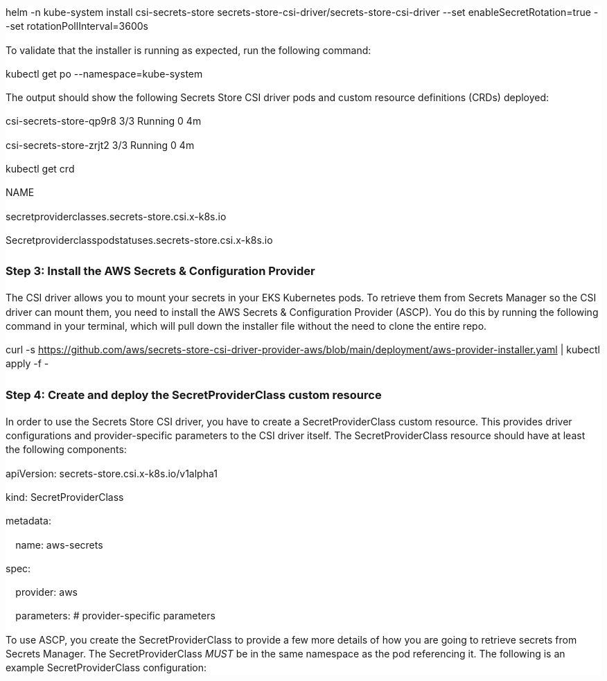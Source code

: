 
helm -n kube-system install csi-secrets-store secrets-store-csi-driver/secrets-store-csi-driver --set enableSecretRotation=true --set rotationPollInterval=3600s




To validate that the installer is running as expected, run the following command:


kubectl get po --namespace=kube-system 



The output should show the following Secrets Store CSI driver pods and custom resource definitions (CRDs) deployed:

csi-secrets-store-qp9r8         3/3     Running   0          4m

csi-secrets-store-zrjt2         3/3     Running   0          4m

kubectl get crd

NAME                                               

secretproviderclasses.secrets-store.csi.x-k8s.io

Secretproviderclasspodstatuses.secrets-store.csi.x-k8s.io


### **Step 3: Install the AWS Secrets & Configuration Provider**
The CSI driver allows you to mount your secrets in your EKS Kubernetes pods. To retrieve them from Secrets Manager so the CSI driver can mount them, you need to install the AWS Secrets & Configuration Provider (ASCP). You do this by running the following command in your terminal, which will pull down the installer file without the need to clone the entire repo.

curl -s https://github.com/aws/secrets-store-csi-driver-provider-aws/blob/main/deployment/aws-provider-installer.yaml | kubectl apply -f - 


### **Step 4: Create and deploy the SecretProviderClass custom resource**
In order to use the Secrets Store CSI driver, you have to create a SecretProviderClass custom resource. This provides driver configurations and provider-specific parameters to the CSI driver itself. The SecretProviderClass resource should have at least the following components:

apiVersion: secrets-store.csi.x-k8s.io/v1alpha1

kind: SecretProviderClass

metadata:

`  `name: aws-secrets

spec:

`  `provider: aws                               

`  `parameters:                                 # provider-specific parameters


To use ASCP, you create the SecretProviderClass to provide a few more details of how you are going to retrieve secrets from Secrets Manager. The SecretProviderClass *MUST* be in the same namespace as the pod referencing it. The following is an example SecretProviderClass configuration:
